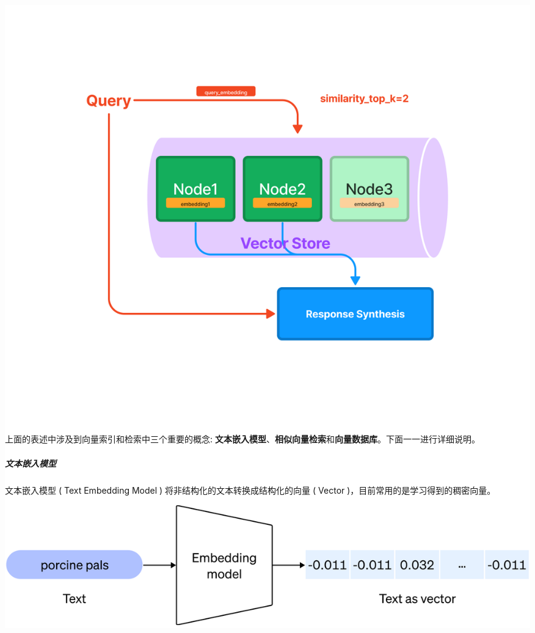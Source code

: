 ![vector_store_query](assets/vector_store_query.webp)

上面的表述中涉及到向量索引和检索中三个重要的概念: **文本嵌入模型**、**相似向量检索**和**向量数据库**。下面一一进行详细说明。

##### 文本嵌入模型

文本嵌入模型 ( Text Embedding Model ) 将非结构化的文本转换成结构化的向量 ( Vector )，目前常用的是学习得到的稠密向量。

![vectors-2](assets/vectors-2.svg)

